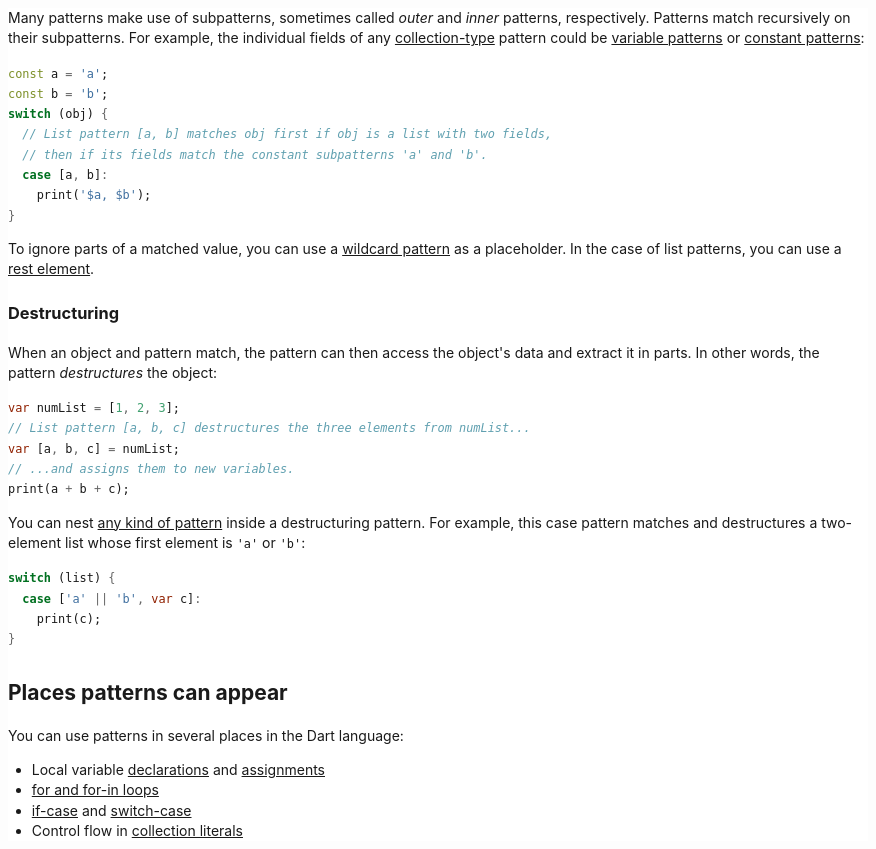 Many patterns make use of subpatterns, sometimes called _outer_ and _inner_
patterns, respectively. Patterns match recursively on their subpatterns.
For example, the individual fields of any [collection-type][] pattern could be 
[variable patterns][variable] or [constant patterns][constant]:

<?code-excerpt "language/lib/patterns/switch.dart (list-pattern)"?>
```dart
const a = 'a';
const b = 'b';
switch (obj) {
  // List pattern [a, b] matches obj first if obj is a list with two fields,
  // then if its fields match the constant subpatterns 'a' and 'b'.
  case [a, b]:
    print('$a, $b');
}
```

To ignore parts of a matched value, you can use a [wildcard pattern][]
as a placeholder. In the case of list patterns, you can use a [rest element][].

### Destructuring

When an object and pattern match, the pattern can then access the object's data 
and extract it in parts. In other words, the pattern _destructures_ the object:

<?code-excerpt "language/lib/patterns/destructuring.dart (list-pattern)"?>
```dart
var numList = [1, 2, 3];
// List pattern [a, b, c] destructures the three elements from numList...
var [a, b, c] = numList;
// ...and assigns them to new variables.
print(a + b + c);
```

You can nest [any kind of pattern][types] inside a destructuring pattern. 
For example, this case pattern matches and destructures a two-element
list whose first element is `'a'` or `'b'`:

<?code-excerpt "language/lib/patterns/destructuring.dart (nested-pattern)"?>
```dart
switch (list) {
  case ['a' || 'b', var c]:
    print(c);
}
```

## Places patterns can appear

You can use patterns in several places in the Dart language:

<a id="pattern-uses"></a>

- Local variable [declarations](#variable-declaration) and [assignments](#variable-assignment)
- [for and for-in loops][for]
- [if-case][if] and [switch-case][switch]
- Control flow in [collection literals][]


[language version]: /guides/language/evolution#language-versioning
[types]: /language/pattern-types
[collection-type]: /language/collections
[wildcard pattern]: /language/pattern-types#wildcard
[rest element]: /language/pattern-types#rest-element
[null-check pattern]: /language/pattern-types#null-check
[for]: /language/loops#for-loops
[if]: /language/branches#if-case
[switch]: /language/branches#switch-statements
[expressions]: /language/branches#switch-expressions
[collection literals]: /language/collections#control-flow-operators
[null-assert pattern]: /language/pattern-types#null-assert
[record]: /language/pattern-types#record
[Records]: /language/records
[refutable]: /resources/glossary#refutable-pattern
[constant]: /language/pattern-types#constant
[list]: /language/pattern-types#list
[map]: /language/pattern-types#map
[variable]: /language/pattern-types#variable
[logical-or]: /language/pattern-types#logical-or
[share]: /language/branches#switch-share
[guard]: /language/branches#guard-clause
[relational]: /language/pattern-types#relational
[check]: /language/pattern-types#null-check
[assert]: /language/pattern-types#null-assert
[object]: /language/pattern-types#object
[`MapEntry`]: {{site.dart-api}}/{{site.data.pkg-vers.SDK.channel}}/dart-core/MapEntry-class.html
[algebraic data type]: https://en.wikipedia.org/wiki/Algebraic_data_type